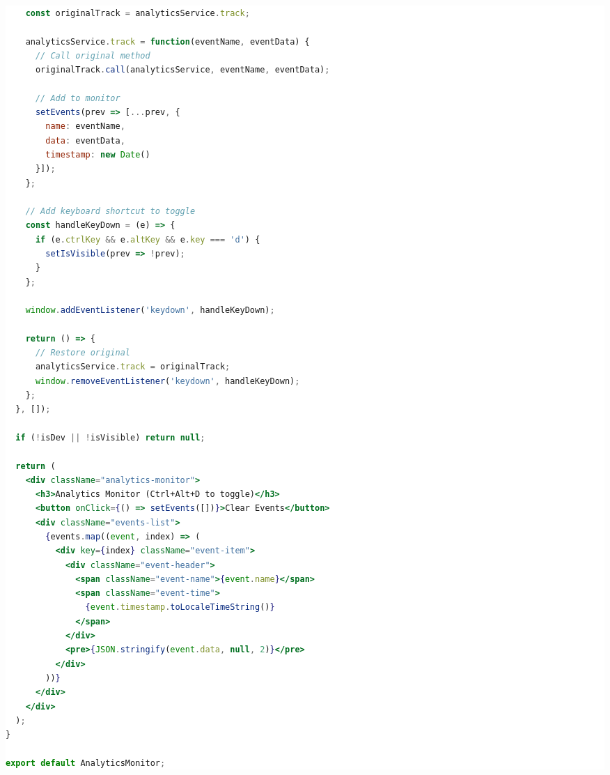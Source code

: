 ```jsx
    const originalTrack = analyticsService.track;
  
    analyticsService.track = function(eventName, eventData) {
      // Call original method
      originalTrack.call(analyticsService, eventName, eventData);
    
      // Add to monitor
      setEvents(prev => [...prev, {
        name: eventName,
        data: eventData,
        timestamp: new Date()
      }]);
    };
  
    // Add keyboard shortcut to toggle
    const handleKeyDown = (e) => {
      if (e.ctrlKey && e.altKey && e.key === 'd') {
        setIsVisible(prev => !prev);
      }
    };
  
    window.addEventListener('keydown', handleKeyDown);
  
    return () => {
      // Restore original
      analyticsService.track = originalTrack;
      window.removeEventListener('keydown', handleKeyDown);
    };
  }, []);
  
  if (!isDev || !isVisible) return null;
  
  return (
    <div className="analytics-monitor">
      <h3>Analytics Monitor (Ctrl+Alt+D to toggle)</h3>
      <button onClick={() => setEvents([])}>Clear Events</button>
      <div className="events-list">
        {events.map((event, index) => (
          <div key={index} className="event-item">
            <div className="event-header">
              <span className="event-name">{event.name}</span>
              <span className="event-time">
                {event.timestamp.toLocaleTimeString()}
              </span>
            </div>
            <pre>{JSON.stringify(event.data, null, 2)}</pre>
          </div>
        ))}
      </div>
    </div>
  );
}

export default AnalyticsMonitor;
```
